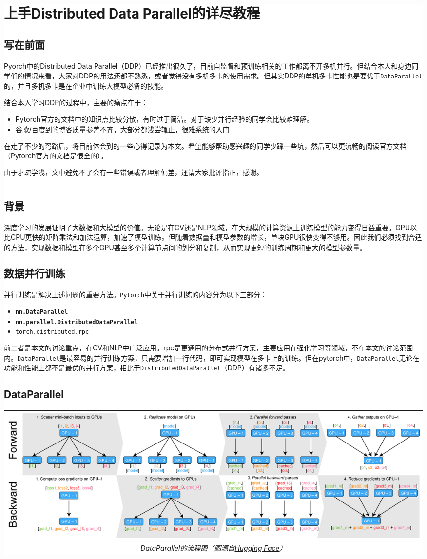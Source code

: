 # 上手Distributed Data Parallel的详尽教程

## 写在前面
Pyorch中的Distributed Data Parallel（DDP）已经推出很久了，目前自监督和预训练相关的工作都离不开多机并行。但结合本人和身边同学们的情况来看，大家对DDP的用法还都不熟悉，或者觉得没有多机多卡的使用需求。但其实DDP的单机多卡性能也是要优于`DataParallel`的，并且多机多卡是在企业中训练大模型必备的技能。

结合本人学习DDP的过程中，主要的痛点在于：

* Pytorch官方的文档中的知识点比较分散，有时过于简洁。对于缺少并行经验的同学会比较难理解。
* 谷歌/百度到的博客质量参差不齐，大部分都浅尝辄止，很难系统的入门

在走了不少的弯路后，将目前体会到的一些心得记录为本文。希望能够帮助感兴趣的同学少踩一些坑，然后可以更流畅的阅读官方文档（Pytorch官方的文档是很全的）。

由于才疏学浅，文中避免不了会有一些错误或者理解偏差，还请大家批评指正，感谢。
***

## 背景

深度学习的发展证明了大数据和大模型的价值。无论是在CV还是NLP领域，在大规模的计算资源上训练模型的能力变得日益重要。GPU以比CPU更快的矩阵乘法和加法运算，加速了模型训练。但随着数据量和模型参数的增长，单块GPU很快变得不够用。因此我们必须找到合适的方法，实现数据和模型在多个GPU甚至多个计算节点间的划分和复制，从而实现更短的训练周期和更大的模型参数量。

## 数据并行训练

并行训练是解决上述问题的重要方法。`Pytorch`中关于并行训练的内容分为以下三部分：

* **`nn.DataParallel`**
* **`nn.parallel.DistributedDataParallel`**
* `torch.distributed.rpc`

前二者是本文的讨论重点，在CV和NLP中广泛应用。rpc是更通用的分布式并行方案，主要应用在强化学习等领域，不在本文的讨论范围内。`DataParallel`是最容易的并行训练方案，只需要增加一行代码，即可实现模型在多卡上的训练。但在pytorch中，`DataParallel`无论在功能和性能上都不是最优的并行方案，相比于`DistributedDataParallel`（DDP）有诸多不足。

## DataParallel

|                                                               ![figure](assets/DataParallel.png)                                                                |
|:---------------------------------------------------------------------------------------------------------------------------------------------------------------:|
| *DataParallel的流程图（图源自[Hugging Face](https://medium.com/huggingface/training-larger-batches-practical-tips-on-1-gpu-multi-gpu-distributed-setups-ec88c3e51255)）* |
